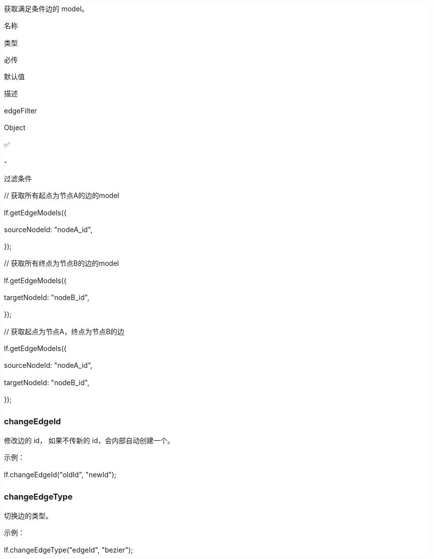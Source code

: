 获取满足条件边的 model。

名称

类型

必传

默认值

描述

edgeFilter

Object

✅

\-

过滤条件

// 获取所有起点为节点A的边的model

lf.getEdgeModels({

  sourceNodeId: "nodeA\_id",

});

// 获取所有终点为节点B的边的model

lf.getEdgeModels({

  targetNodeId: "nodeB\_id",

});

// 获取起点为节点A，终点为节点B的边

lf.getEdgeModels({

  sourceNodeId: "nodeA\_id",

  targetNodeId: "nodeB\_id",

});

### [](#changeedgeid)changeEdgeId

修改边的 id， 如果不传新的 id，会内部自动创建一个。

示例：

lf.changeEdgeId("oldId", "newId");

### [](#changeedgetype)changeEdgeType

切换边的类型。

示例：

lf.changeEdgeType("edgeId", "bezier");
